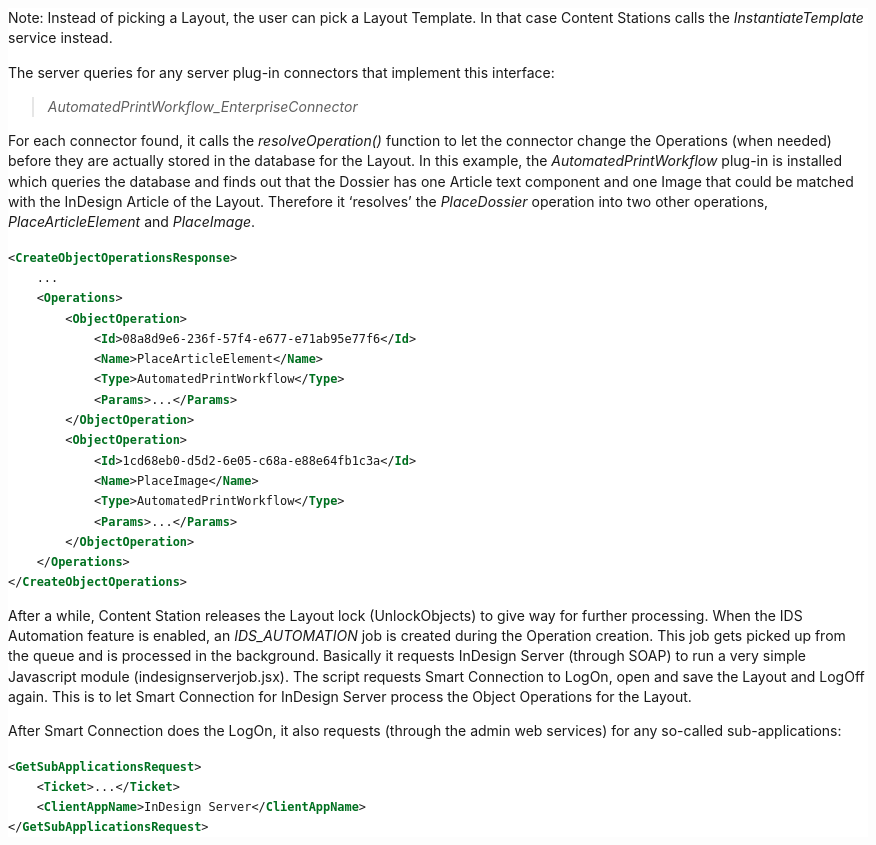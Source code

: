 Note: Instead of picking a Layout, the user can pick a Layout Template. In that case Content Stations calls the 
*InstantiateTemplate* service instead.

The server queries for any server plug-in connectors that implement this interface:

> *AutomatedPrintWorkflow\_EnterpriseConnector*

For each connector found, it calls the *resolveOperation()* function to let the connector change the Operations 
(when needed) before they are actually stored in the database for the Layout. In this example, the *AutomatedPrintWorkflow* 
plug-in is installed which queries the database and finds out that the Dossier has one Article text component and one 
Image that could be matched with the InDesign Article of the Layout. Therefore it ‘resolves’ the *PlaceDossier* operation 
into two other operations, *PlaceArticleElement* and *PlaceImage*.

```xml
<CreateObjectOperationsResponse>
	...
	<Operations>
		<ObjectOperation>
			<Id>08a8d9e6-236f-57f4-e677-e71ab95e77f6</Id>
			<Name>PlaceArticleElement</Name>
			<Type>AutomatedPrintWorkflow</Type>
			<Params>...</Params>
		</ObjectOperation>
		<ObjectOperation>
			<Id>1cd68eb0-d5d2-6e05-c68a-e88e64fb1c3a</Id>
			<Name>PlaceImage</Name>
			<Type>AutomatedPrintWorkflow</Type>
			<Params>...</Params>
		</ObjectOperation>
	</Operations>
</CreateObjectOperations>
```

After a while, Content Station releases the Layout lock (UnlockObjects) to give way for further processing. When the 
IDS Automation feature is enabled, an *IDS\_AUTOMATION* job is created during the Operation creation. This job gets 
picked up from the queue and is processed in the background. Basically it requests InDesign Server (through SOAP) to 
run a very simple Javascript module (indesignserverjob.jsx). The script requests Smart Connection to LogOn, open and 
save the Layout and LogOff again. This is to let Smart Connection for InDesign Server process the Object Operations 
for the Layout.

After Smart Connection does the LogOn, it also requests (through the admin web services) for any so-called sub-applications:

```xml
<GetSubApplicationsRequest>
	<Ticket>...</Ticket>
	<ClientAppName>InDesign Server</ClientAppName>
</GetSubApplicationsRequest>
```
